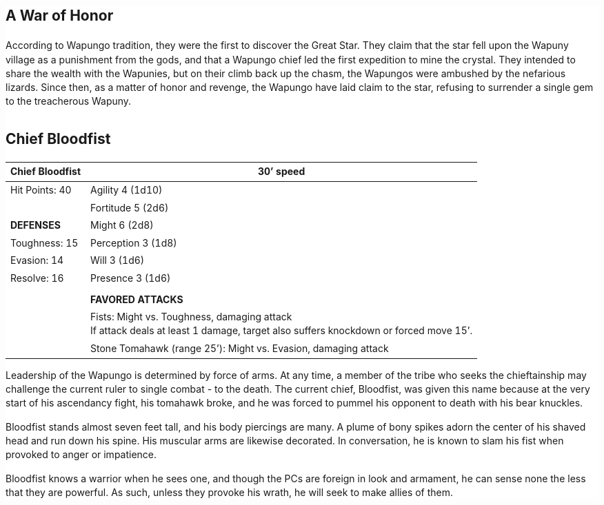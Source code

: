## A War of Honor

According to Wapungo tradition, they were the first to discover the
Great Star. They claim that the star fell upon the Wapuny village as a
punishment from the gods, and that a Wapungo chief led the first
expedition to mine the crystal. They intended to share the wealth with
the Wapunies, but on their climb back up the chasm, the Wapungos were
ambushed by the nefarious lizards. Since then, as a matter of honor and
revenge, the Wapungo have laid claim to the star, refusing to surrender
a single gem to the treacherous Wapuny.

## Chief Bloodfist


| Chief Bloodfist | 30’ speed |
| - | - |
| Hit Points: 40 | Agility 4 (1d10) |
| | Fortitude 5 (2d6) |
| **DEFENSES** | Might 6 (2d8) |
| Toughness: 15 | Perception 3 (1d8) |
| Evasion: 14 | Will 3 (1d6) |
| Resolve: 16 | Presence 3 (1d6) |
| | |
| | **FAVORED ATTACKS** |
| | Fists: Might vs. Toughness, damaging attack <br /> If attack deals at least 1 damage, target also suffers knockdown or forced move 15’. |
| | Stone Tomahawk (range 25’): Might vs. Evasion, damaging attack |

Leadership of the Wapungo is determined by force of arms. At any time, a
member of the tribe who seeks the chieftainship may challenge the
current ruler to single combat - to the death. The current chief,
Bloodfist, was given this name because at the very start of his
ascendancy fight, his tomahawk broke, and he was forced to pummel his
opponent to death with his bear knuckles.

Bloodfist stands almost seven feet tall, and his body piercings are
many. A plume of bony spikes adorn the center of his shaved head and run
down his spine. His muscular arms are likewise decorated. In
conversation, he is known to slam his fist when provoked to anger or
impatience.

Bloodfist knows a warrior when he sees one, and though the PCs are
foreign in look and armament, he can sense none the less that they are
powerful. As such, unless they provoke his wrath, he will seek to make
allies of them.
